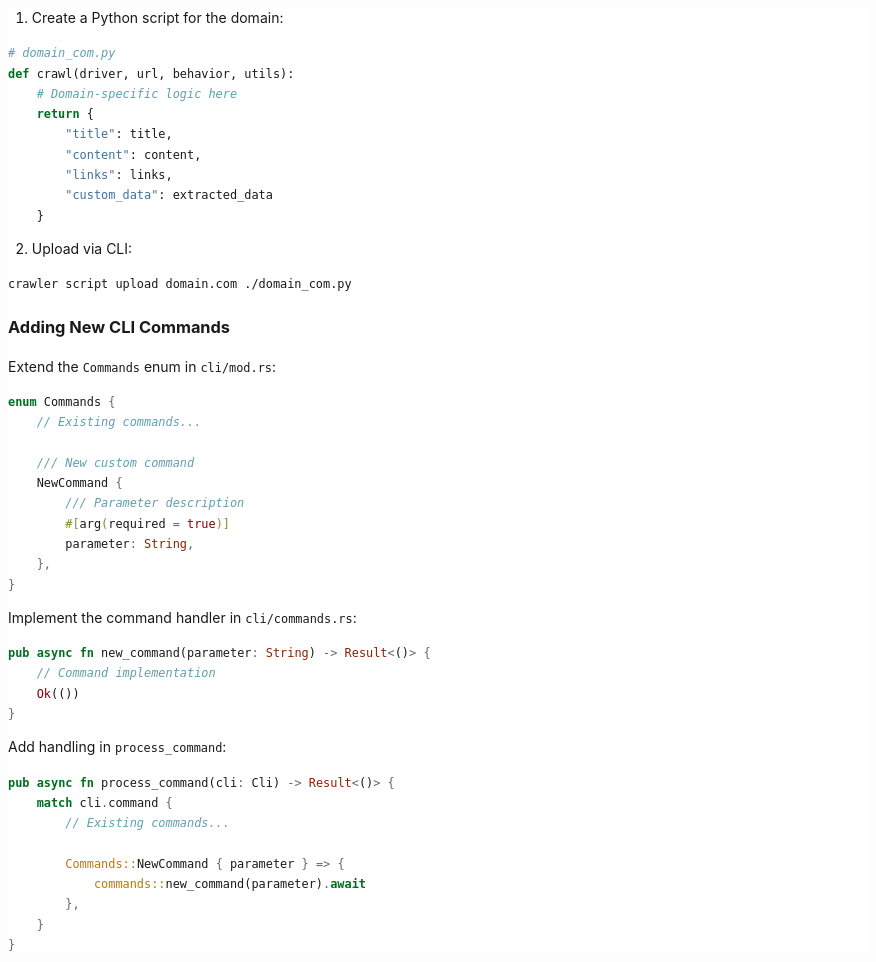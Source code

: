 1. Create a Python script for the domain:
```python
# domain_com.py
def crawl(driver, url, behavior, utils):
    # Domain-specific logic here
    return {
        "title": title,
        "content": content,
        "links": links,
        "custom_data": extracted_data
    }
```

2. Upload via CLI:
```bash
crawler script upload domain.com ./domain_com.py
```

### Adding New CLI Commands

Extend the `Commands` enum in `cli/mod.rs`:

```rust
enum Commands {
    // Existing commands...
    
    /// New custom command
    NewCommand {
        /// Parameter description
        #[arg(required = true)]
        parameter: String,
    },
}
```

Implement the command handler in `cli/commands.rs`:

```rust
pub async fn new_command(parameter: String) -> Result<()> {
    // Command implementation
    Ok(())
}
```

Add handling in `process_command`:

```rust
pub async fn process_command(cli: Cli) -> Result<()> {
    match cli.command {
        // Existing commands...
        
        Commands::NewCommand { parameter } => {
            commands::new_command(parameter).await
        },
    }
}
```
